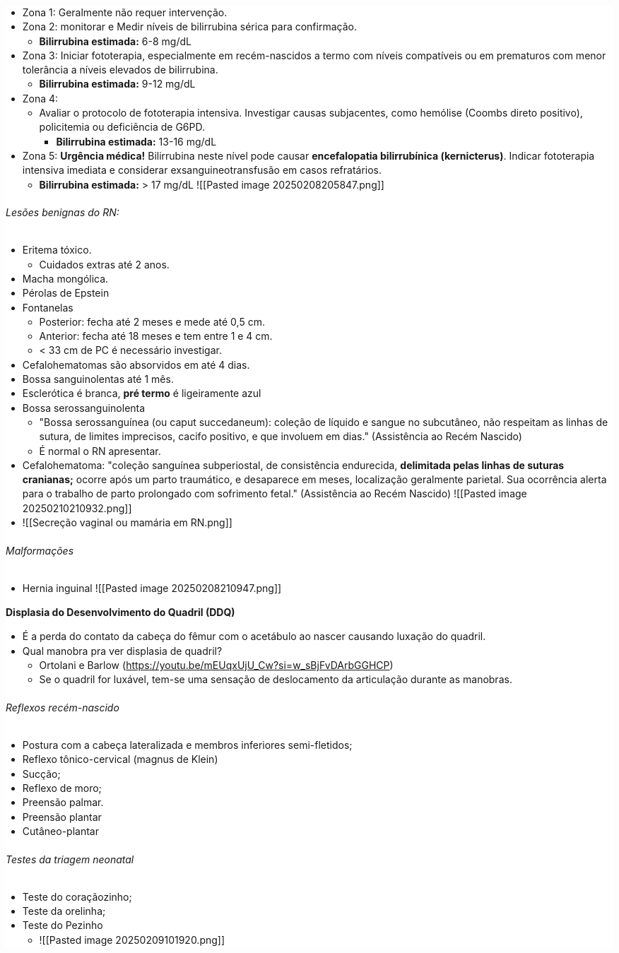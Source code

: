 - Zona 1: Geralmente não requer intervenção.
- Zona 2: monitorar e Medir níveis de bilirrubina sérica para confirmação.
	- **Bilirrubina estimada:** 6-8 mg/dL
- Zona 3: Iniciar fototerapia, especialmente em recém-nascidos a termo com níveis compatíveis ou em prematuros com menor tolerância a níveis elevados de bilirrubina.
	- **Bilirrubina estimada:** 9-12 mg/dL
- Zona 4: 
	- Avaliar o protocolo de fototerapia intensiva. Investigar causas subjacentes, como hemólise (Coombs direto positivo), policitemia ou deficiência de G6PD.
		- **Bilirrubina estimada:** 13-16 mg/dL
- Zona 5: **Urgência médica!** Bilirrubina neste nível pode causar **encefalopatia bilirrubínica (kernicterus)**. Indicar fototerapia intensiva imediata e considerar exsanguineotransfusão em casos refratários.
	- **Bilirrubina estimada:** > 17 mg/dL
![[Pasted image 20250208205847.png]]
###### Lesões benignas do RN: 
- Eritema tóxico. 
	- Cuidados extras até 2 anos.   
- Macha mongólica. 
- Pérolas de Epstein
- Fontanelas 
	- Posterior: fecha até 2 meses e mede até 0,5 cm.
	- Anterior: fecha até 18 meses e tem entre 1 e 4 cm. 
	- < 33 cm de PC é necessário investigar. 
- Cefalohematomas são absorvidos em até 4 dias. 
- Bossa sanguinolentas até 1 mês. 
- Esclerótica é branca, **pré termo** é ligeiramente azul
- Bossa serossanguinolenta
	- "Bossa serossanguínea (ou caput succedaneum): coleção de líquido e sangue no subcutâneo, não respeitam as linhas de sutura, de limites imprecisos, cacifo positivo, e que involuem em dias." (Assistência ao Recém Nascido)
	- É normal o RN apresentar. 
- Cefalohematoma: "coleção sanguínea subperiostal, de consistência endurecida, **delimitada pelas linhas de suturas cranianas;** ocorre após um parto traumático, e desaparece em meses, localização geralmente parietal. Sua ocorrência alerta para o trabalho de parto prolongado com sofrimento fetal." (Assistência ao Recém Nascido)
![[Pasted image 20250210210932.png]]
- ![[Secreção vaginal ou mamária em RN.png]]
###### Malformações 
- Hernia inguinal
![[Pasted image 20250208210947.png]]

**Displasia do Desenvolvimento do Quadril (DDQ)**
- É a perda do contato da cabeça do fêmur com o acetábulo ao nascer causando luxação do quadril.
- Qual manobra pra ver displasia de quadril?
	- Ortolani e Barlow (https://youtu.be/mEUqxUjU_Cw?si=w_sBjFvDArbGGHCP)
	- Se o quadril for luxável, tem-se uma sensação de deslocamento da articulação durante as manobras.
###### Reflexos recém-nascido
- Postura com a cabeça lateralizada e membros inferiores semi-fletidos; 
- Reflexo tônico-cervical (magnus de Klein)
- Sucção;
- Reflexo de moro; 
- Preensão palmar. 
- Preensão plantar 
- Cutâneo-plantar
###### Testes da triagem neonatal 
- Teste do coraçãozinho;
- Teste da orelinha; 
- Teste do Pezinho 
	- ![[Pasted image 20250209101920.png]]